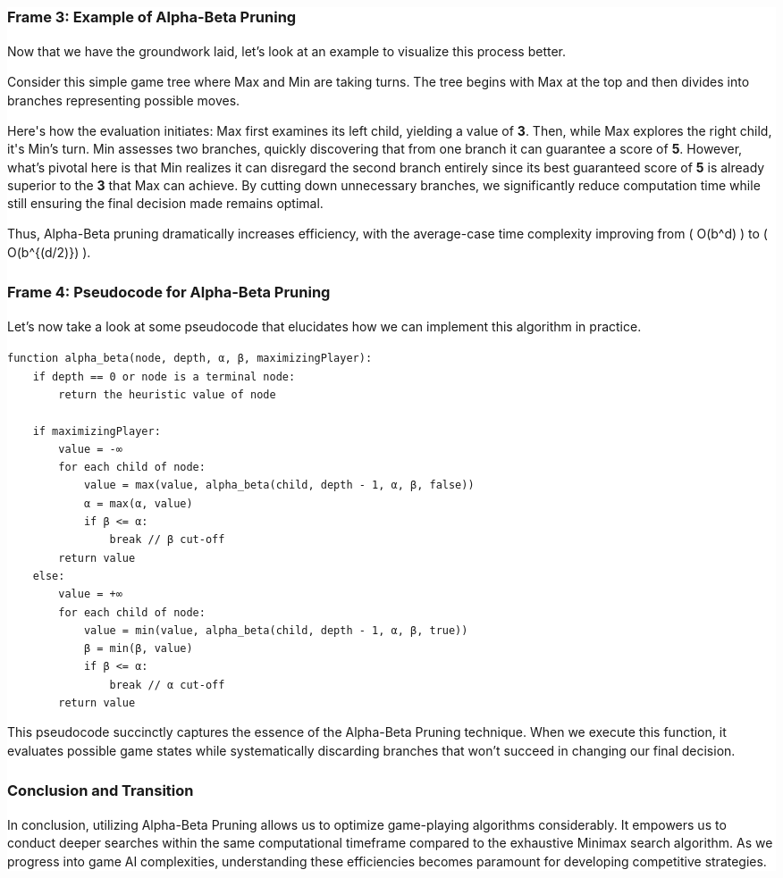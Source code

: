 ### Frame 3: Example of Alpha-Beta Pruning

Now that we have the groundwork laid, let’s look at an example to visualize this process better.

Consider this simple game tree where Max and Min are taking turns. The tree begins with Max at the top and then divides into branches representing possible moves. 

Here's how the evaluation initiates: Max first examines its left child, yielding a value of **3**. Then, while Max explores the right child, it's Min’s turn. Min assesses two branches, quickly discovering that from one branch it can guarantee a score of **5**. However, what’s pivotal here is that Min realizes it can disregard the second branch entirely since its best guaranteed score of **5** is already superior to the **3** that Max can achieve. By cutting down unnecessary branches, we significantly reduce computation time while still ensuring the final decision made remains optimal.

Thus, Alpha-Beta pruning dramatically increases efficiency, with the average-case time complexity improving from \( O(b^d) \) to \( O(b^{(d/2)}) \). 

### Frame 4: Pseudocode for Alpha-Beta Pruning

Let’s now take a look at some pseudocode that elucidates how we can implement this algorithm in practice.

```pseudo
function alpha_beta(node, depth, α, β, maximizingPlayer):
    if depth == 0 or node is a terminal node:
        return the heuristic value of node

    if maximizingPlayer:
        value = -∞
        for each child of node:
            value = max(value, alpha_beta(child, depth - 1, α, β, false))
            α = max(α, value)
            if β <= α:
                break // β cut-off
        return value
    else:
        value = +∞
        for each child of node:
            value = min(value, alpha_beta(child, depth - 1, α, β, true))
            β = min(β, value)
            if β <= α:
                break // α cut-off
        return value
```
This pseudocode succinctly captures the essence of the Alpha-Beta Pruning technique. When we execute this function, it evaluates possible game states while systematically discarding branches that won’t succeed in changing our final decision.

### Conclusion and Transition

In conclusion, utilizing Alpha-Beta Pruning allows us to optimize game-playing algorithms considerably. It empowers us to conduct deeper searches within the same computational timeframe compared to the exhaustive Minimax search algorithm. As we progress into game AI complexities, understanding these efficiencies becomes paramount for developing competitive strategies.
